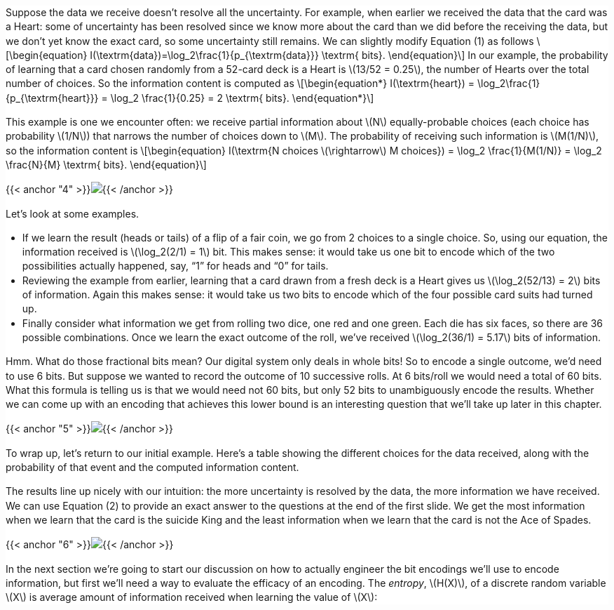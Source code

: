 Suppose the data we receive doesn’t resolve all the uncertainty. For example, when earlier we received the data that the card was a Heart: some of uncertainty has been resolved since we know more about the card than we did before the receiving the data, but we don’t yet know the exact card, so some uncertainty still remains. We can slightly modify Equation (1) as follows \\\[\\begin{equation} I(\\textrm{data})=\\log\_2\\frac{1}{p\_{\\textrm{data}}} \\textrm{ bits}. \\end{equation}\\\] In our example, the probability of learning that a card chosen randomly from a 52-card deck is a Heart is \\(13/52 = 0.25\\), the number of Hearts over the total number of choices. So the information content is computed as \\\[\\begin{equation\*} I(\\textrm{heart}) = \\log\_2\\frac{1}{p\_{\\textrm{heart}}} = \\log\_2 \\frac{1}{0.25} = 2 \\textrm{ bits}. \\end{equation\*}\\\]

This example is one we encounter often: we receive partial information about \\(N\\) equally-probable choices (each choice has probability \\(1/N\\)) that narrows the number of choices down to \\(M\\). The probability of receiving such information is \\(M(1/N)\\), so the information content is \\\[\\begin{equation} I(\\textrm{N choices \\(\\rightarrow\\) M choices}) = \\log\_2 \\frac{1}{M(1/N)} = \\log\_2 \\frac{N}{M} \\textrm{ bits}. \\end{equation}\\\]

{{< anchor "4" >}}![](/coursemedia/6-004-computation-structures-spring-2017/ab94a835b4510f2c516240bd0a867795_Slide05.png){{< /anchor >}}

Let’s look at some examples.

*   If we learn the result (heads or tails) of a flip of a fair coin, we go from 2 choices to a single choice. So, using our equation, the information received is \\(\\log\_2(2/1) = 1\\) bit. This makes sense: it would take us one bit to encode which of the two possibilities actually happened, say, “1” for heads and “0” for tails.
*   Reviewing the example from earlier, learning that a card drawn from a fresh deck is a Heart gives us \\(\\log\_2(52/13) = 2\\) bits of information. Again this makes sense: it would take us two bits to encode which of the four possible card suits had turned up.
*   Finally consider what information we get from rolling two dice, one red and one green. Each die has six faces, so there are 36 possible combinations. Once we learn the exact outcome of the roll, we’ve received \\(\\log\_2(36/1) = 5.17\\) bits of information.

Hmm. What do those fractional bits mean? Our digital system only deals in whole bits! So to encode a single outcome, we’d need to use 6 bits. But suppose we wanted to record the outcome of 10 successive rolls. At 6 bits/roll we would need a total of 60 bits. What this formula is telling us is that we would need not 60 bits, but only 52 bits to unambiguously encode the results. Whether we can come up with an encoding that achieves this lower bound is an interesting question that we’ll take up later in this chapter.

{{< anchor "5" >}}![](/coursemedia/6-004-computation-structures-spring-2017/6f5768a992170055f44cc9cd93895157_Slide06.png){{< /anchor >}}

To wrap up, let’s return to our initial example. Here’s a table showing the different choices for the data received, along with the probability of that event and the computed information content.

The results line up nicely with our intuition: the more uncertainty is resolved by the data, the more information we have received. We can use Equation (2) to provide an exact answer to the questions at the end of the first slide. We get the most information when we learn that the card is the suicide King and the least information when we learn that the card is not the Ace of Spades.

{{< anchor "6" >}}![](/coursemedia/6-004-computation-structures-spring-2017/b5f96e073a49da8c725e1ab903463848_Slide07.png){{< /anchor >}}

In the next section we’re going to start our discussion on how to actually engineer the bit encodings we’ll use to encode information, but first we’ll need a way to evaluate the efficacy of an encoding. The _entropy_, \\(H(X)\\), of a discrete random variable \\(X\\) is average amount of information received when learning the value of \\(X\\):
